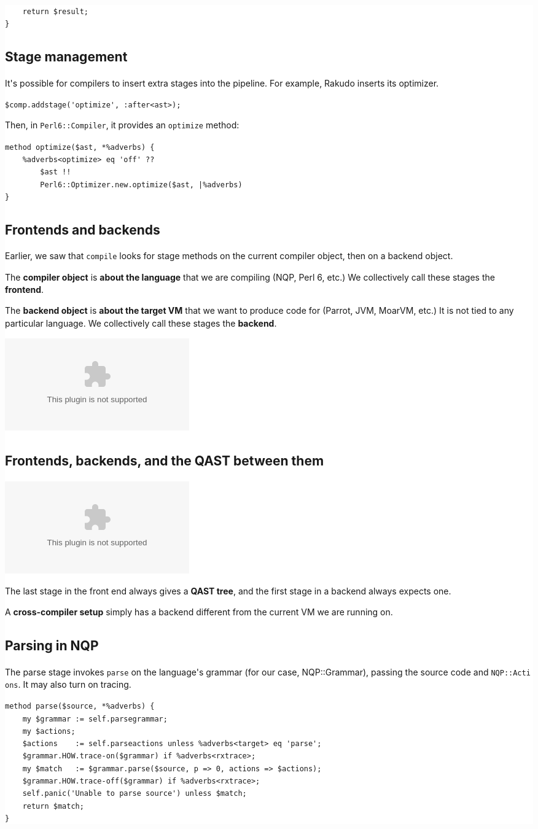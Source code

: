         return $result;
    }

## Stage management

It's possible for compilers to insert extra stages into the pipeline. For
example, Rakudo inserts its optimizer.

    $comp.addstage('optimize', :after<ast>);

Then, in `Perl6::Compiler`, it provides an `optimize` method:

    method optimize($ast, *%adverbs) {
        %adverbs<optimize> eq 'off' ??
            $ast !!
            Perl6::Optimizer.new.optimize($ast, |%adverbs)
    }

## Frontends and backends

Earlier, we saw that `compile` looks for stage methods on the current compiler
object, then on a backend object.

The **compiler object** is **about the language** that we are compiling (NQP,
Perl 6, etc.) We collectively call these stages the **frontend**.

The **backend object** is **about the target VM** that we want to produce code
for (Parrot, JVM, MoarVM, etc.) It is not tied to any particular language. We
collectively call these stages the **backend**.

![30%](eps/frontend-backend.eps)

## Frontends, backends, and the QAST between them

![30%](eps/frontend-backend-qast-between.eps)

The last stage in the front end always gives a **QAST tree**, and the first
stage in a backend always expects one.

A **cross-compiler setup** simply has a backend different from the current VM we
are running on.

## Parsing in NQP

The parse stage invokes `parse` on the language's grammar (for our case,
NQP::Grammar), passing the source code and `NQP::Actions`. It may also turn on
tracing.

    method parse($source, *%adverbs) {
        my $grammar := self.parsegrammar;
        my $actions;
        $actions    := self.parseactions unless %adverbs<target> eq 'parse';
        $grammar.HOW.trace-on($grammar) if %adverbs<rxtrace>;
        my $match   := $grammar.parse($source, p => 0, actions => $actions);
        $grammar.HOW.trace-off($grammar) if %adverbs<rxtrace>;
        self.panic('Unable to parse source') unless $match;
        return $match;
    }
